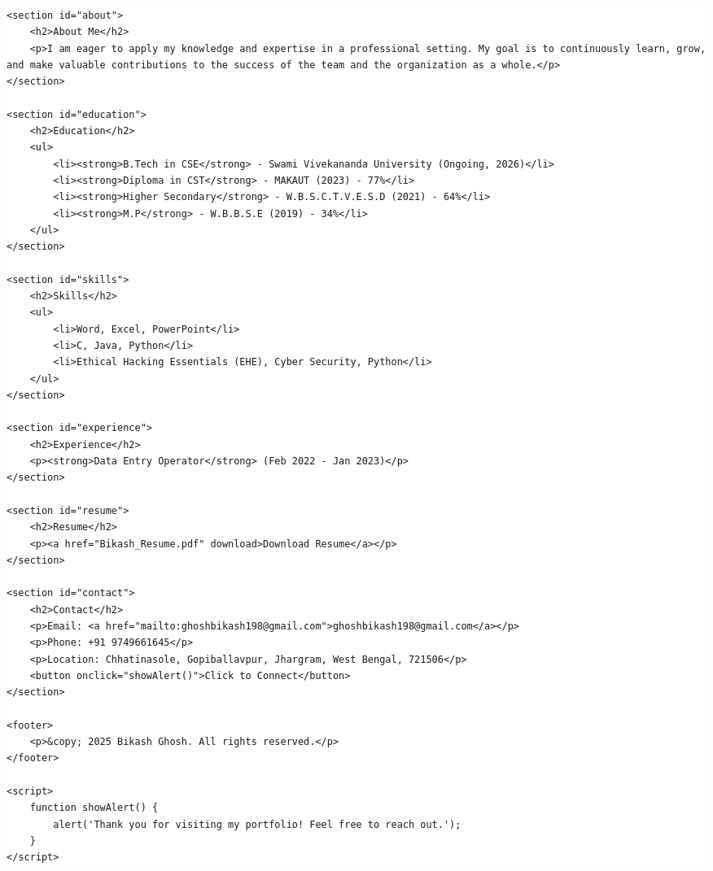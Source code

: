     <section id="about">
        <h2>About Me</h2>
        <p>I am eager to apply my knowledge and expertise in a professional setting. My goal is to continuously learn, grow, and make valuable contributions to the success of the team and the organization as a whole.</p>
    </section>
    
    <section id="education">
        <h2>Education</h2>
        <ul>
            <li><strong>B.Tech in CSE</strong> - Swami Vivekananda University (Ongoing, 2026)</li>
            <li><strong>Diploma in CST</strong> - MAKAUT (2023) - 77%</li>
            <li><strong>Higher Secondary</strong> - W.B.S.C.T.V.E.S.D (2021) - 64%</li>
            <li><strong>M.P</strong> - W.B.B.S.E (2019) - 34%</li>
        </ul>
    </section>
    
    <section id="skills">
        <h2>Skills</h2>
        <ul>
            <li>Word, Excel, PowerPoint</li>
            <li>C, Java, Python</li>
            <li>Ethical Hacking Essentials (EHE), Cyber Security, Python</li>
        </ul>
    </section>
    
    <section id="experience">
        <h2>Experience</h2>
        <p><strong>Data Entry Operator</strong> (Feb 2022 - Jan 2023)</p>
    </section>
    
    <section id="resume">
        <h2>Resume</h2>
        <p><a href="Bikash_Resume.pdf" download>Download Resume</a></p>
    </section>
    
    <section id="contact">
        <h2>Contact</h2>
        <p>Email: <a href="mailto:ghoshbikash198@gmail.com">ghoshbikash198@gmail.com</a></p>
        <p>Phone: ‪+91 9749661645‬</p>
        <p>Location: Chhatinasole, Gopiballavpur, Jhargram, West Bengal, 721506</p>
        <button onclick="showAlert()">Click to Connect</button>
    </section>
    
    <footer>
        <p>&copy; 2025 Bikash Ghosh. All rights reserved.</p>
    </footer>
    
    <script>
        function showAlert() {
            alert('Thank you for visiting my portfolio! Feel free to reach out.');
        }
    </script>
</body>
</html>
